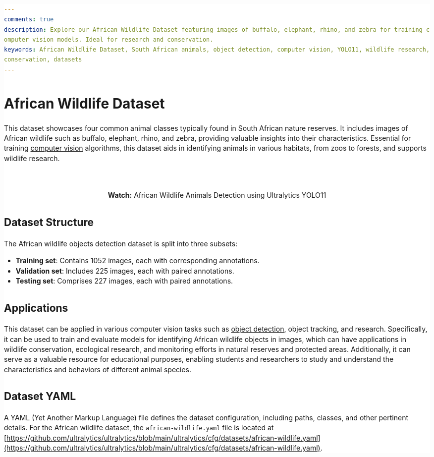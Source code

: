 ```yaml
---
comments: true
description: Explore our African Wildlife Dataset featuring images of buffalo, elephant, rhino, and zebra for training computer vision models. Ideal for research and conservation.
keywords: African Wildlife Dataset, South African animals, object detection, computer vision, YOLO11, wildlife research, conservation, datasets
---
```


# African Wildlife Dataset

This dataset showcases four common animal classes typically found in South African nature reserves. It includes images of African wildlife such as buffalo, elephant, rhino, and zebra, providing valuable insights into their characteristics. Essential for training [computer vision](https://www.ultralytics.com/glossary/computer-vision-cv) algorithms, this dataset aids in identifying animals in various habitats, from zoos to forests, and supports wildlife research.

<p align="center">
  <br>
  <iframe loading="lazy" width="720" height="405" src="https://www.youtube.com/embed/biIW5Z6GYl0"
    title="YouTube video player" frameborder="0"
    allow="accelerometer; autoplay; clipboard-write; encrypted-media; gyroscope; picture-in-picture; web-share"
    allowfullscreen>
  </iframe>
  <br>
  <strong>Watch:</strong> African Wildlife Animals Detection using Ultralytics YOLO11
</p>

## Dataset Structure

The African wildlife objects detection dataset is split into three subsets:

- **Training set**: Contains 1052 images, each with corresponding annotations.
- **Validation set**: Includes 225 images, each with paired annotations.
- **Testing set**: Comprises 227 images, each with paired annotations.

## Applications

This dataset can be applied in various computer vision tasks such as [object detection](https://www.ultralytics.com/glossary/object-detection), object tracking, and research. Specifically, it can be used to train and evaluate models for identifying African wildlife objects in images, which can have applications in wildlife conservation, ecological research, and monitoring efforts in natural reserves and protected areas. Additionally, it can serve as a valuable resource for educational purposes, enabling students and researchers to study and understand the characteristics and behaviors of different animal species.

## Dataset YAML

A YAML (Yet Another Markup Language) file defines the dataset configuration, including paths, classes, and other pertinent details. For the African wildlife dataset, the `african-wildlife.yaml` file is located at [https://github.com/ultralytics/ultralytics/blob/main/ultralytics/cfg/datasets/african-wildlife.yaml](https://github.com/ultralytics/ultralytics/blob/main/ultralytics/cfg/datasets/african-wildlife.yaml).
